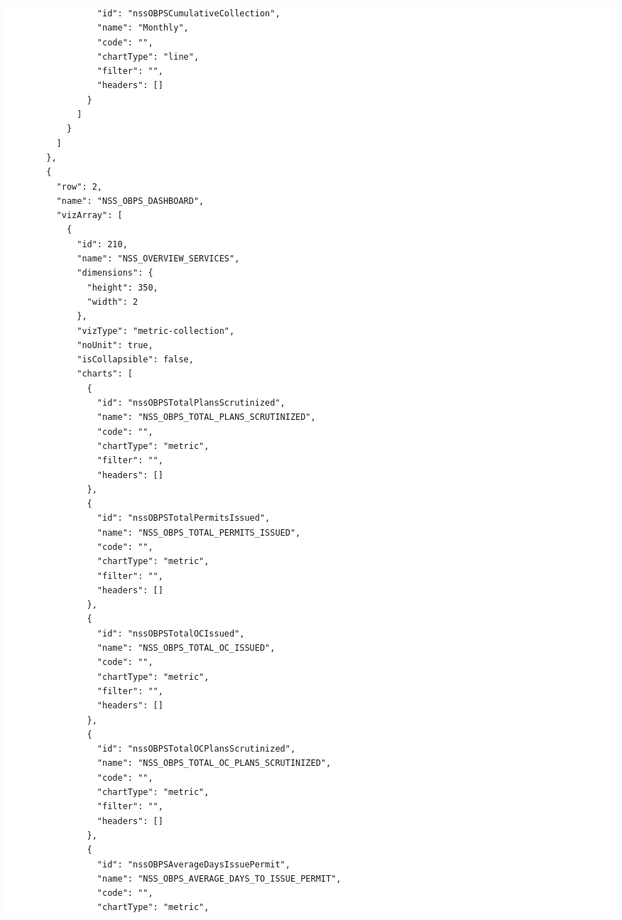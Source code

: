 ```
                  "id": "nssOBPSCumulativeCollection",
                  "name": "Monthly",
                  "code": "",
                  "chartType": "line",
                  "filter": "",
                  "headers": []
                }
              ]
            }
          ]
        },
        {
          "row": 2,
          "name": "NSS_OBPS_DASHBOARD",
          "vizArray": [
            {
              "id": 210,
              "name": "NSS_OVERVIEW_SERVICES",
              "dimensions": {
                "height": 350,
                "width": 2
              },
              "vizType": "metric-collection",
              "noUnit": true,
              "isCollapsible": false,
              "charts": [
                {
                  "id": "nssOBPSTotalPlansScrutinized",
                  "name": "NSS_OBPS_TOTAL_PLANS_SCRUTINIZED",
                  "code": "",
                  "chartType": "metric",
                  "filter": "",
                  "headers": []
                },
                {
                  "id": "nssOBPSTotalPermitsIssued",
                  "name": "NSS_OBPS_TOTAL_PERMITS_ISSUED",
                  "code": "",
                  "chartType": "metric",
                  "filter": "",
                  "headers": []
                },
                {
                  "id": "nssOBPSTotalOCIssued",
                  "name": "NSS_OBPS_TOTAL_OC_ISSUED",
                  "code": "",
                  "chartType": "metric",
                  "filter": "",
                  "headers": []
                },
                {
                  "id": "nssOBPSTotalOCPlansScrutinized",
                  "name": "NSS_OBPS_TOTAL_OC_PLANS_SCRUTINIZED",
                  "code": "",
                  "chartType": "metric",
                  "filter": "",
                  "headers": []
                },
                {
                  "id": "nssOBPSAverageDaysIssuePermit",
                  "name": "NSS_OBPS_AVERAGE_DAYS_TO_ISSUE_PERMIT",
                  "code": "",
                  "chartType": "metric",
```